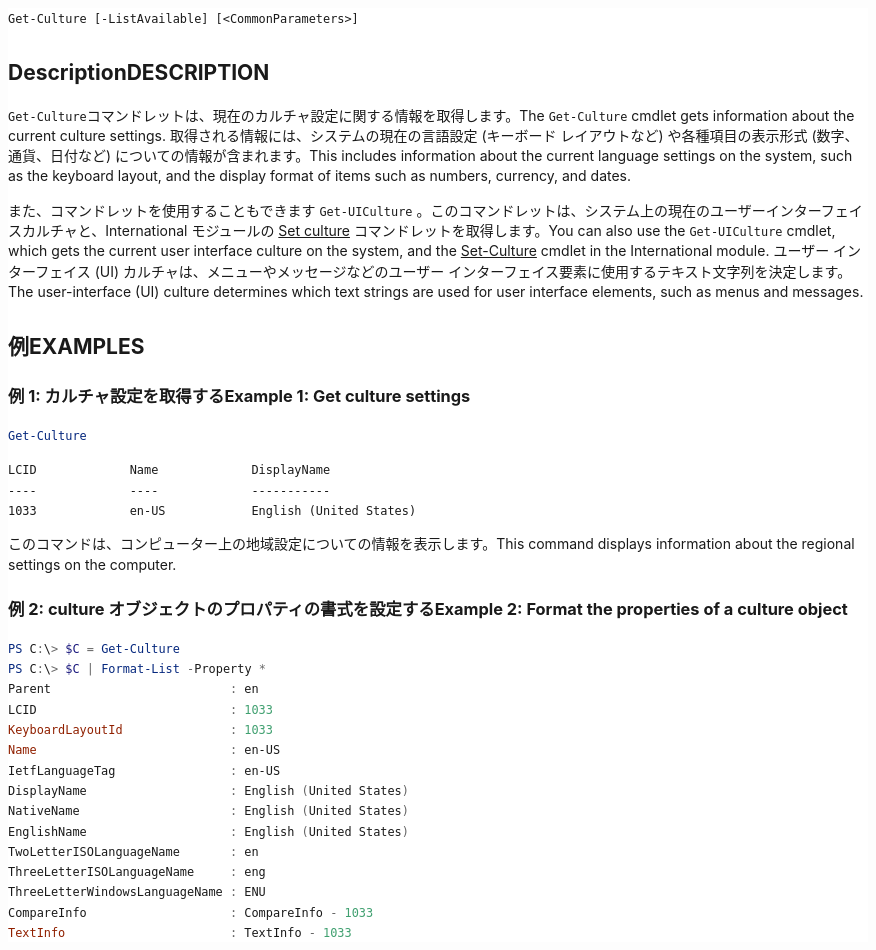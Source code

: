 ```
Get-Culture [-ListAvailable] [<CommonParameters>]
```

## <span data-ttu-id="d7390-110">Description</span><span class="sxs-lookup"><span data-stu-id="d7390-110">DESCRIPTION</span></span>

<span data-ttu-id="d7390-111">`Get-Culture`コマンドレットは、現在のカルチャ設定に関する情報を取得します。</span><span class="sxs-lookup"><span data-stu-id="d7390-111">The `Get-Culture` cmdlet gets information about the current culture settings.</span></span> <span data-ttu-id="d7390-112">取得される情報には、システムの現在の言語設定 (キーボード レイアウトなど) や各種項目の表示形式 (数字、通貨、日付など) についての情報が含まれます。</span><span class="sxs-lookup"><span data-stu-id="d7390-112">This includes information about the current language settings on the system, such as the keyboard layout, and the display format of items such as numbers, currency, and dates.</span></span>

<span data-ttu-id="d7390-113">また、コマンドレットを使用することもできます `Get-UICulture` 。このコマンドレットは、システム上の現在のユーザーインターフェイスカルチャと、International モジュールの [Set culture](/powershell/module/international/set-culture) コマンドレットを取得します。</span><span class="sxs-lookup"><span data-stu-id="d7390-113">You can also use the `Get-UICulture` cmdlet, which gets the current user interface culture on the system, and the [Set-Culture](/powershell/module/international/set-culture) cmdlet in the International module.</span></span> <span data-ttu-id="d7390-114">ユーザー インターフェイス (UI) カルチャは、メニューやメッセージなどのユーザー インターフェイス要素に使用するテキスト文字列を決定します。</span><span class="sxs-lookup"><span data-stu-id="d7390-114">The user-interface (UI) culture determines which text strings are used for user interface elements, such as menus and messages.</span></span>

## <span data-ttu-id="d7390-115">例</span><span class="sxs-lookup"><span data-stu-id="d7390-115">EXAMPLES</span></span>

### <span data-ttu-id="d7390-116">例 1: カルチャ設定を取得する</span><span class="sxs-lookup"><span data-stu-id="d7390-116">Example 1: Get culture settings</span></span>

```powershell
Get-Culture
```

```Output
LCID             Name             DisplayName
----             ----             -----------
1033             en-US            English (United States)
```

<span data-ttu-id="d7390-117">このコマンドは、コンピューター上の地域設定についての情報を表示します。</span><span class="sxs-lookup"><span data-stu-id="d7390-117">This command displays information about the regional settings on the computer.</span></span>

### <span data-ttu-id="d7390-118">例 2: culture オブジェクトのプロパティの書式を設定する</span><span class="sxs-lookup"><span data-stu-id="d7390-118">Example 2: Format the properties of a culture object</span></span>

```powershell
PS C:\> $C = Get-Culture
PS C:\> $C | Format-List -Property *
Parent                         : en
LCID                           : 1033
KeyboardLayoutId               : 1033
Name                           : en-US
IetfLanguageTag                : en-US
DisplayName                    : English (United States)
NativeName                     : English (United States)
EnglishName                    : English (United States)
TwoLetterISOLanguageName       : en
ThreeLetterISOLanguageName     : eng
ThreeLetterWindowsLanguageName : ENU
CompareInfo                    : CompareInfo - 1033
TextInfo                       : TextInfo - 1033
```